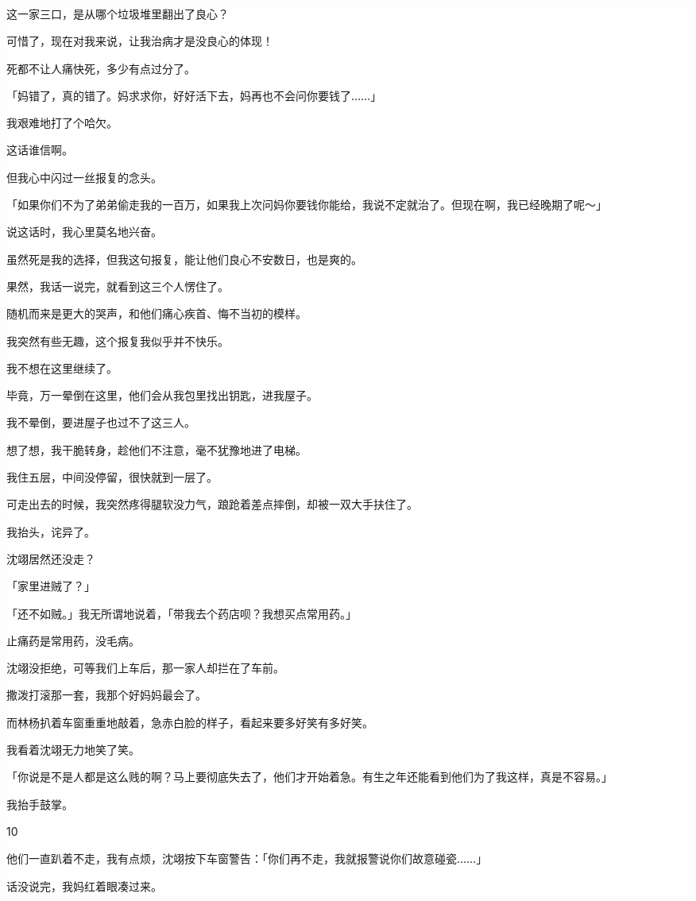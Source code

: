 这一家三口，是从哪个垃圾堆里翻出了良心？

可惜了，现在对我来说，让我治病才是没良心的体现！

死都不让人痛快死，多少有点过分了。

「妈错了，真的错了。妈求求你，好好活下去，妈再也不会问你要钱了……」

我艰难地打了个哈欠。

这话谁信啊。

但我心中闪过一丝报复的念头。

「如果你们不为了弟弟偷走我的一百万，如果我上次问妈你要钱你能给，我说不定就治了。但现在啊，我已经晚期了呢～」

说这话时，我心里莫名地兴奋。

虽然死是我的选择，但我这句报复，能让他们良心不安数日，也是爽的。

果然，我话一说完，就看到这三个人愣住了。

随机而来是更大的哭声，和他们痛心疾首、悔不当初的模样。

我突然有些无趣，这个报复我似乎并不快乐。

我不想在这里继续了。

毕竟，万一晕倒在这里，他们会从我包里找出钥匙，进我屋子。

我不晕倒，要进屋子也过不了这三人。

想了想，我干脆转身，趁他们不注意，毫不犹豫地进了电梯。

我住五层，中间没停留，很快就到一层了。

可走出去的时候，我突然疼得腿软没力气，踉跄着差点摔倒，却被一双大手扶住了。

我抬头，诧异了。

沈翊居然还没走？

「家里进贼了？」

「还不如贼。」我无所谓地说着，「带我去个药店呗？我想买点常用药。」

止痛药是常用药，没毛病。

沈翊没拒绝，可等我们上车后，那一家人却拦在了车前。

撒泼打滚那一套，我那个好妈妈最会了。

而林杨扒着车窗重重地敲着，急赤白脸的样子，看起来要多好笑有多好笑。

我看着沈翊无力地笑了笑。

「你说是不是人都是这么贱的啊？马上要彻底失去了，他们才开始着急。有生之年还能看到他们为了我这样，真是不容易。」

我抬手鼓掌。

10

他们一直趴着不走，我有点烦，沈翊按下车窗警告：「你们再不走，我就报警说你们故意碰瓷……」

话没说完，我妈红着眼凑过来。
